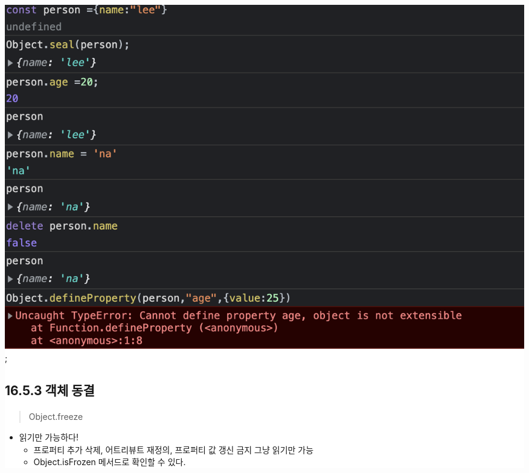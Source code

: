 ![image](images/property_seal.png);

## 16.5.3 객체 동결

> Object.freeze

- 읽기만 가능하다!
  - 프로퍼티 추가 삭제, 어트리뷰트 재정의, 프로퍼티 값 갱신 금지 그냥 읽기만 가능
  - Object.isFrozen 메서드로 확인할 수 있다.
